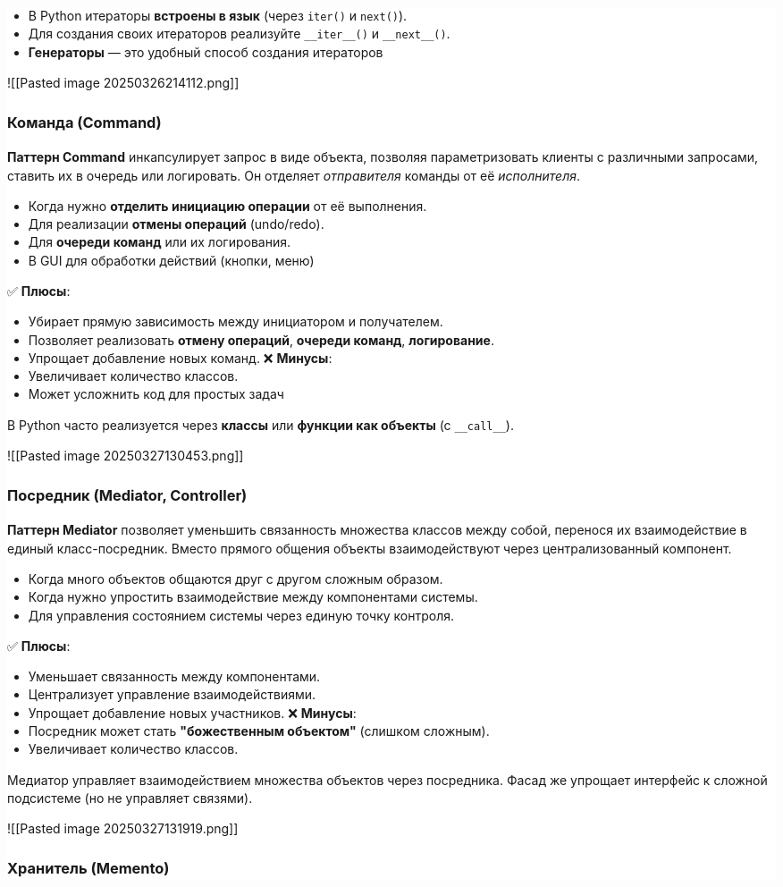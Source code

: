 - В Python итераторы **встроены в язык** (через `iter()` и `next()`).
- Для создания своих итераторов реализуйте `__iter__()` и `__next__()`.
- **Генераторы** — это удобный способ создания итераторов


![[Pasted image 20250326214112.png]]

### Команда (Command)

**Паттерн Command** инкапсулирует запрос в виде объекта, позволяя параметризовать клиенты с различными запросами, ставить их в очередь или логировать. Он отделяет _отправителя_ команды от её _исполнителя_.

- Когда нужно **отделить инициацию операции** от её выполнения.
- Для реализации **отмены операций** (undo/redo).
- Для **очереди команд** или их логирования.
- В GUI для обработки действий (кнопки, меню)

✅ **Плюсы**:
- Убирает прямую зависимость между инициатором и получателем.
- Позволяет реализовать **отмену операций**, **очереди команд**, **логирование**.
- Упрощает добавление новых команд.
❌ **Минусы**:
- Увеличивает количество классов.
- Может усложнить код для простых задач

В Python часто реализуется через **классы** или **функции как объекты** (с `__call__`).

![[Pasted image 20250327130453.png]]

### Посредник (Mediator, Controller)

**Паттерн Mediator** позволяет уменьшить связанность множества классов между собой, перенося их взаимодействие в единый класс-посредник. Вместо прямого общения объекты взаимодействуют через централизованный компонент.

- Когда много объектов общаются друг с другом сложным образом.
- Когда нужно упростить взаимодействие между компонентами системы.
- Для управления состоянием системы через единую точку контроля.

✅ **Плюсы**:
- Уменьшает связанность между компонентами.
- Централизует управление взаимодействиями.
- Упрощает добавление новых участников.
❌ **Минусы**:
- Посредник может стать **"божественным объектом"** (слишком сложным).
- Увеличивает количество классов.

Медиатор управляет взаимодействием множества объектов через посредника. Фасад же упрощает интерфейс к сложной подсистеме (но не управляет связями).

![[Pasted image 20250327131919.png]]

### Хранитель (Memento)
